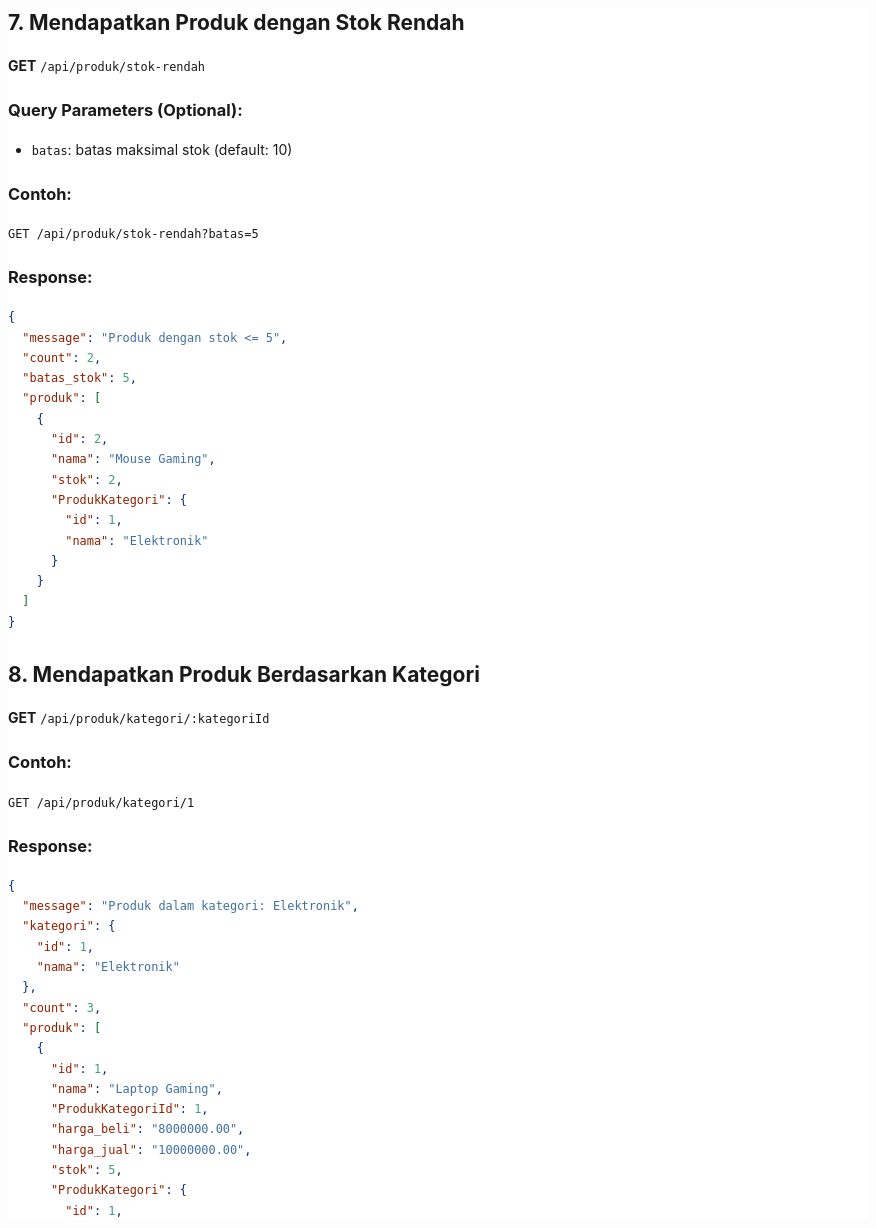 ## 7. Mendapatkan Produk dengan Stok Rendah

**GET** `/api/produk/stok-rendah`

### Query Parameters (Optional):

- `batas`: batas maksimal stok (default: 10)

### Contoh:

```
GET /api/produk/stok-rendah?batas=5
```

### Response:

```json
{
  "message": "Produk dengan stok <= 5",
  "count": 2,
  "batas_stok": 5,
  "produk": [
    {
      "id": 2,
      "nama": "Mouse Gaming",
      "stok": 2,
      "ProdukKategori": {
        "id": 1,
        "nama": "Elektronik"
      }
    }
  ]
}
```

## 8. Mendapatkan Produk Berdasarkan Kategori

**GET** `/api/produk/kategori/:kategoriId`

### Contoh:

```
GET /api/produk/kategori/1
```

### Response:

```json
{
  "message": "Produk dalam kategori: Elektronik",
  "kategori": {
    "id": 1,
    "nama": "Elektronik"
  },
  "count": 3,
  "produk": [
    {
      "id": 1,
      "nama": "Laptop Gaming",
      "ProdukKategoriId": 1,
      "harga_beli": "8000000.00",
      "harga_jual": "10000000.00",
      "stok": 5,
      "ProdukKategori": {
        "id": 1,
```